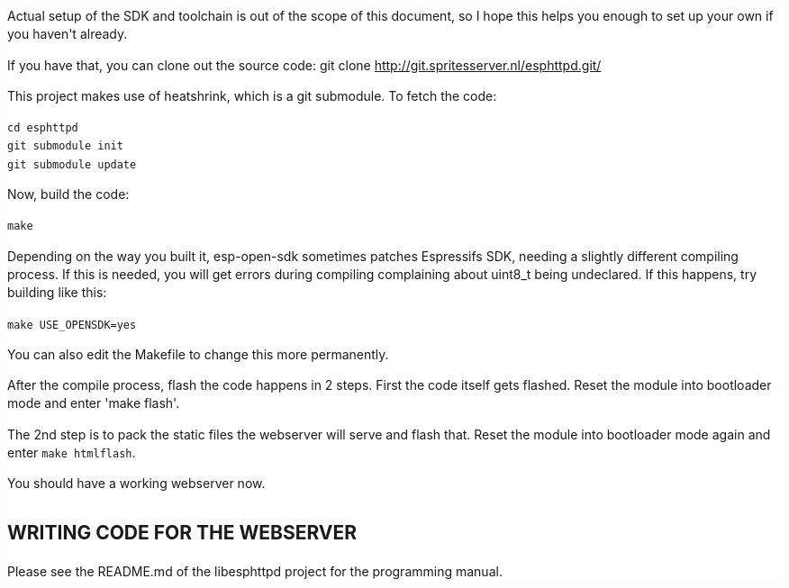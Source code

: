 Actual setup of the SDK and toolchain is out of the scope of this document, so I hope this helps you
enough to set up your own if you haven't already. 

If you have that, you can clone out the source code:
git clone http://git.spritesserver.nl/esphttpd.git/

This project makes use of heatshrink, which is a git submodule. To fetch the code:

	cd esphttpd
	git submodule init
	git submodule update

Now, build the code:

	make

Depending on the way you built it, esp-open-sdk sometimes patches Espressifs SDK, needing a slightly different
compiling process. If this is needed, you will get errors during compiling complaining about uint8_t being
undeclared. If this happens, try building like this:

	make USE_OPENSDK=yes

You can also edit the Makefile to change this more permanently.

After the compile process, flash the code happens in 2 steps. First the code itself gets flashed. Reset the module into bootloader
mode and enter 'make flash'.

The 2nd step is to pack the static files the webserver will serve and flash that. Reset the module into
bootloader mode again and enter `make htmlflash`.

You should have a working webserver now.

## WRITING CODE FOR THE WEBSERVER ##

Please see the README.md of the libesphttpd project for the programming manual.



